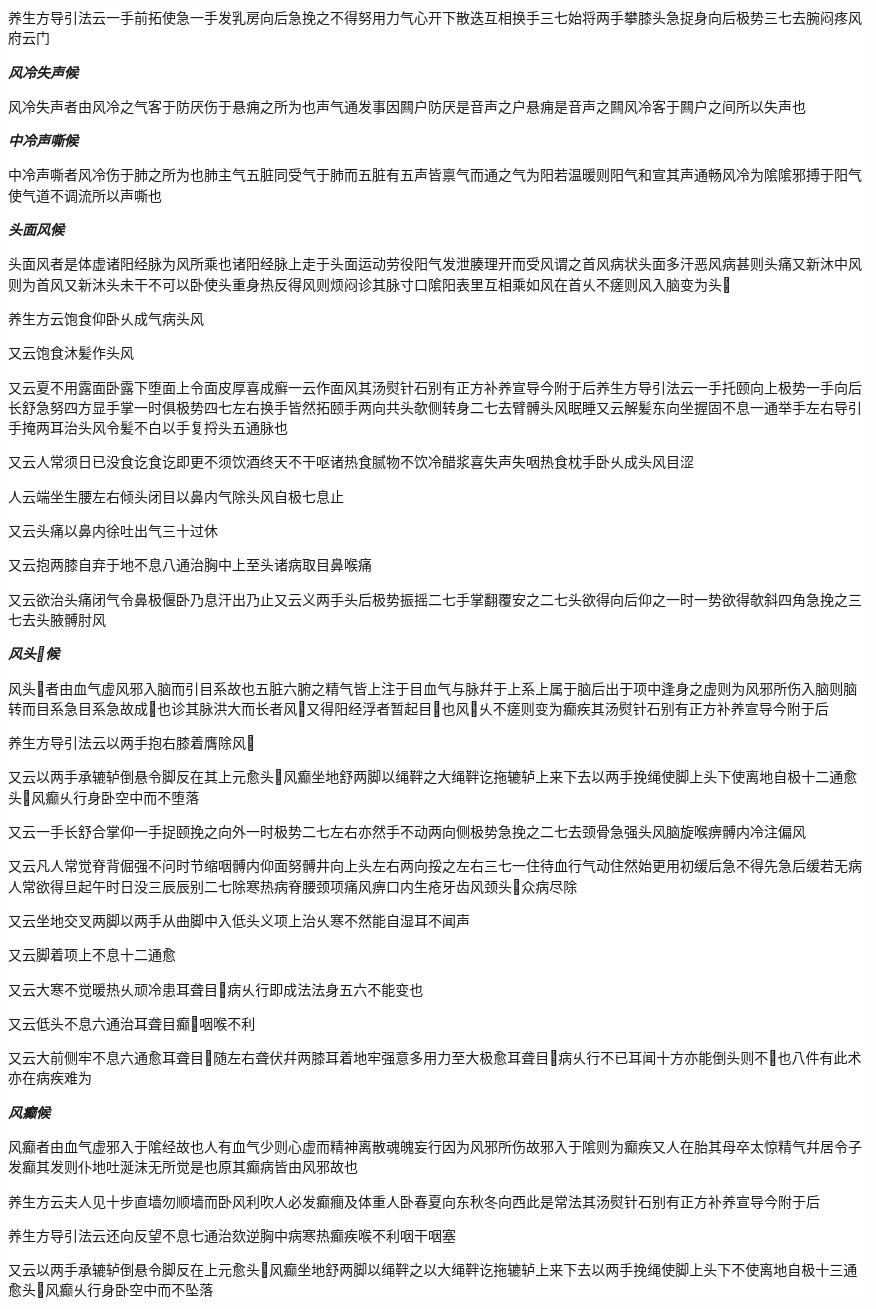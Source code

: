 养生方导引法云一手前拓使急一手发乳房向后急挽之不得努用力气心开下散迭互相换手三七始将两手攀膝头急捉身向后极势三七去腕闷疼风府云门  

***风冷失声候***  

风冷失声者由风冷之气客于防厌伤于悬痈之所为也声气通发事因闗户防厌是音声之户悬痈是音声之闗风冷客于闗户之间所以失声也  

***中冷声嘶候***  

中冷声嘶者风冷伤于肺之所为也肺主气五脏同受气于肺而五脏有五声皆禀气而通之气为阳若温暖则阳气和宣其声通畅风冷为隂隂邪搏于阳气使气道不调流所以声嘶也  

***头面风候***  

头面风者是体虚诸阳经脉为风所乘也诸阳经脉上走于头面运动劳役阳气发泄腠理开而受风谓之首风病状头面多汗恶风病甚则头痛又新沐中风则为首风又新沐头未干不可以卧使头重身热反得风则烦闷诊其脉寸口隂阳表里互相乘如风在首乆不瘥则风入脑变为头  

养生方云饱食仰卧乆成气病头风  

又云饱食沐髪作头风  

又云夏不用露面卧露下堕面上令面皮厚喜成癣一云作面风其汤熨针石别有正方补养宣导今附于后养生方导引法云一手托颐向上极势一手向后长舒急努四方显手掌一时俱极势四七左右换手皆然拓颐手两向共头欹侧转身二七去臂髆头风眠睡又云解髪东向坐握固不息一通举手左右导引手掩两耳治头风令髪不白以手复捋头五通脉也  

又云人常须日已没食讫食讫即更不须饮酒终天不干呕诸热食腻物不饮冷醋浆喜失声失咽热食枕手卧乆成头风目涩  

人云端坐生腰左右倾头闭目以鼻内气除头风自极七息止  

又云头痛以鼻内徐吐出气三十过休  

又云抱两膝自弃于地不息八通治胸中上至头诸病取目鼻喉痛  

又云欲治头痛闭气令鼻极偃卧乃息汗出乃止又云义两手头后极势振摇二七手掌翻覆安之二七头欲得向后仰之一时一势欲得欹斜四角急挽之三七去头腋髆肘风  

***风头候***  

风头者由血气虚风邪入脑而引目系故也五脏六腑之精气皆上注于目血气与脉幷于上系上属于脑后出于项中逢身之虚则为风邪所伤入脑则脑转而目系急目系急故成也诊其脉洪大而长者风又得阳经浮者暂起目也风乆不瘥则变为癫疾其汤熨针石别有正方补养宣导今附于后  

养生方导引法云以两手抱右膝着膺除风  

又云以两手承辘轳倒悬令脚反在其上元愈头风癫坐地舒两脚以绳靽之大绳靽讫拖辘轳上来下去以两手挽绳使脚上头下使离地自极十二通愈头风癫乆行身卧空中而不堕落  

又云一手长舒合掌仰一手捉颐挽之向外一时极势二七左右亦然手不动两向侧极势急挽之二七去颈骨急强头风脑旋喉痹髆内冷注偏风  

又云凡人常觉脊背倔强不问时节缩咽髆内仰面努髆井向上头左右两向挼之左右三七一住待血行气动住然始更用初缓后急不得先急后缓若无病人常欲得旦起午时日没三辰辰别二七除寒热病脊腰颈项痛风痹口内生疮牙齿风颈头众病尽除  

又云坐地交叉两脚以两手从曲脚中入低头义项上治乆寒不然能自湿耳不闻声  

又云脚着项上不息十二通愈  

又云大寒不觉暖热乆顽冷患耳聋目病乆行即成法法身五六不能变也  

又云低头不息六通治耳聋目癫咽喉不利  

又云大前侧牢不息六通愈耳聋目随左右聋伏幷两膝耳着地牢强意多用力至大极愈耳聋目病乆行不已耳闻十方亦能倒头则不也八件有此术亦在病疾难为  

***风癫候***  

风癫者由血气虚邪入于隂经故也人有血气少则心虚而精神离散魂魄妄行因为风邪所伤故邪入于隂则为癫疾又人在胎其母卒太惊精气幷居令子发癫其发则仆地吐涎沫无所觉是也原其癫病皆由风邪故也  

养生方云夫人见十步直墙勿顺墙而卧风利吹人必发癫癎及体重人卧春夏向东秋冬向西此是常法其汤熨针石别有正方补养宣导今附于后  

养生方导引法云还向反望不息七通治欬逆胸中病寒热癫疾喉不利咽干咽塞  

又云以两手承辘轳倒悬令脚反在上元愈头风癫坐地舒两脚以绳靽之以大绳靽讫拖辘轳上来下去以两手挽绳使脚上头下不使离地自极十三通愈头风癫乆行身卧空中而不坠落  
